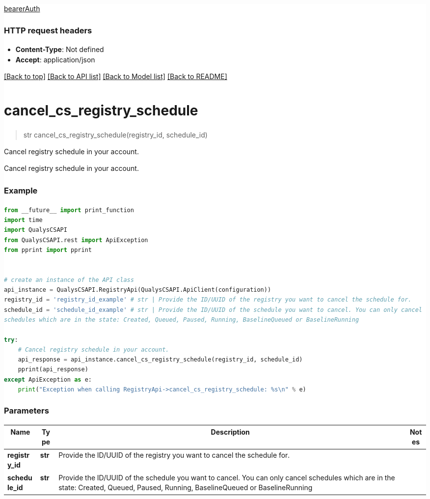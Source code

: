 [bearerAuth](../README.md#bearerAuth)

### HTTP request headers

 - **Content-Type**: Not defined
 - **Accept**: application/json

[[Back to top]](#) [[Back to API list]](../README.md#documentation-for-api-endpoints) [[Back to Model list]](../README.md#documentation-for-models) [[Back to README]](../README.md)

# **cancel_cs_registry_schedule**
> str cancel_cs_registry_schedule(registry_id, schedule_id)

Cancel registry schedule in your account.

Cancel registry schedule in your account.

### Example
```python
from __future__ import print_function
import time
import QualysCSAPI
from QualysCSAPI.rest import ApiException
from pprint import pprint


# create an instance of the API class
api_instance = QualysCSAPI.RegistryApi(QualysCSAPI.ApiClient(configuration))
registry_id = 'registry_id_example' # str | Provide the ID/UUID of the registry you want to cancel the schedule for.
schedule_id = 'schedule_id_example' # str | Provide the ID/UUID of the schedule you want to cancel. You can only cancel schedules which are in the state: Created, Queued, Paused, Running, BaselineQueued or BaselineRunning

try:
    # Cancel registry schedule in your account.
    api_response = api_instance.cancel_cs_registry_schedule(registry_id, schedule_id)
    pprint(api_response)
except ApiException as e:
    print("Exception when calling RegistryApi->cancel_cs_registry_schedule: %s\n" % e)
```

### Parameters

Name | Type | Description  | Notes
------------- | ------------- | ------------- | -------------
 **registry_id** | **str**| Provide the ID/UUID of the registry you want to cancel the schedule for. | 
 **schedule_id** | **str**| Provide the ID/UUID of the schedule you want to cancel. You can only cancel schedules which are in the state: Created, Queued, Paused, Running, BaselineQueued or BaselineRunning | 
